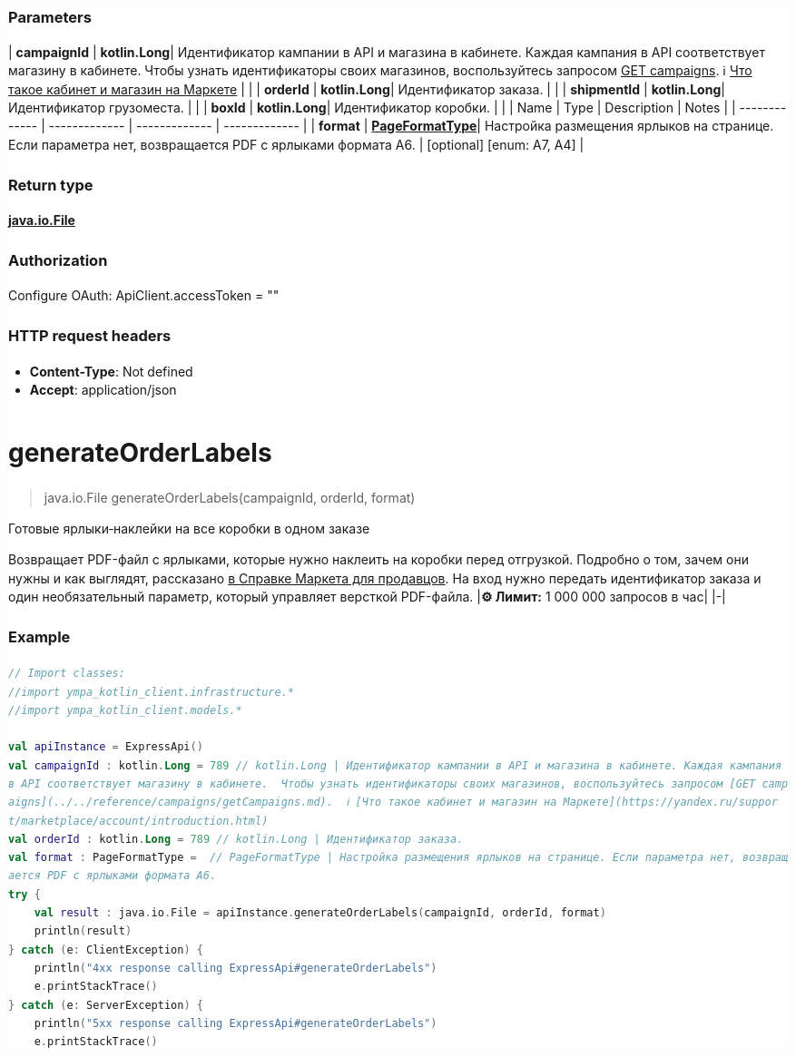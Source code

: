 ### Parameters
| **campaignId** | **kotlin.Long**| Идентификатор кампании в API и магазина в кабинете. Каждая кампания в API соответствует магазину в кабинете.  Чтобы узнать идентификаторы своих магазинов, воспользуйтесь запросом [GET campaigns](../../reference/campaigns/getCampaigns.md).  ℹ️ [Что такое кабинет и магазин на Маркете](https://yandex.ru/support/marketplace/account/introduction.html)  | |
| **orderId** | **kotlin.Long**| Идентификатор заказа. | |
| **shipmentId** | **kotlin.Long**| Идентификатор грузоместа. | |
| **boxId** | **kotlin.Long**| Идентификатор коробки. | |
| Name | Type | Description  | Notes |
| ------------- | ------------- | ------------- | ------------- |
| **format** | [**PageFormatType**](.md)| Настройка размещения ярлыков на странице. Если параметра нет, возвращается PDF с ярлыками формата A6. | [optional] [enum: A7, A4] |

### Return type

[**java.io.File**](java.io.File.md)

### Authorization


Configure OAuth:
    ApiClient.accessToken = ""

### HTTP request headers

 - **Content-Type**: Not defined
 - **Accept**: application/json

<a id="generateOrderLabels"></a>
# **generateOrderLabels**
> java.io.File generateOrderLabels(campaignId, orderId, format)

Готовые ярлыки‑наклейки на все коробки в одном заказе

Возвращает PDF-файл с ярлыками, которые нужно наклеить на коробки перед отгрузкой. Подробно о том, зачем они нужны и как выглядят, рассказано [в Справке Маркета для продавцов](https://yandex.ru/support/marketplace/orders/fbs/packaging/marking.html).  На вход нужно передать идентификатор заказа и один необязательный параметр, который управляет версткой PDF-файла.  |**⚙️ Лимит:** 1 000 000 запросов в час| |-| 

### Example
```kotlin
// Import classes:
//import ympa_kotlin_client.infrastructure.*
//import ympa_kotlin_client.models.*

val apiInstance = ExpressApi()
val campaignId : kotlin.Long = 789 // kotlin.Long | Идентификатор кампании в API и магазина в кабинете. Каждая кампания в API соответствует магазину в кабинете.  Чтобы узнать идентификаторы своих магазинов, воспользуйтесь запросом [GET campaigns](../../reference/campaigns/getCampaigns.md).  ℹ️ [Что такое кабинет и магазин на Маркете](https://yandex.ru/support/marketplace/account/introduction.html) 
val orderId : kotlin.Long = 789 // kotlin.Long | Идентификатор заказа.
val format : PageFormatType =  // PageFormatType | Настройка размещения ярлыков на странице. Если параметра нет, возвращается PDF с ярлыками формата A6.
try {
    val result : java.io.File = apiInstance.generateOrderLabels(campaignId, orderId, format)
    println(result)
} catch (e: ClientException) {
    println("4xx response calling ExpressApi#generateOrderLabels")
    e.printStackTrace()
} catch (e: ServerException) {
    println("5xx response calling ExpressApi#generateOrderLabels")
    e.printStackTrace()
```